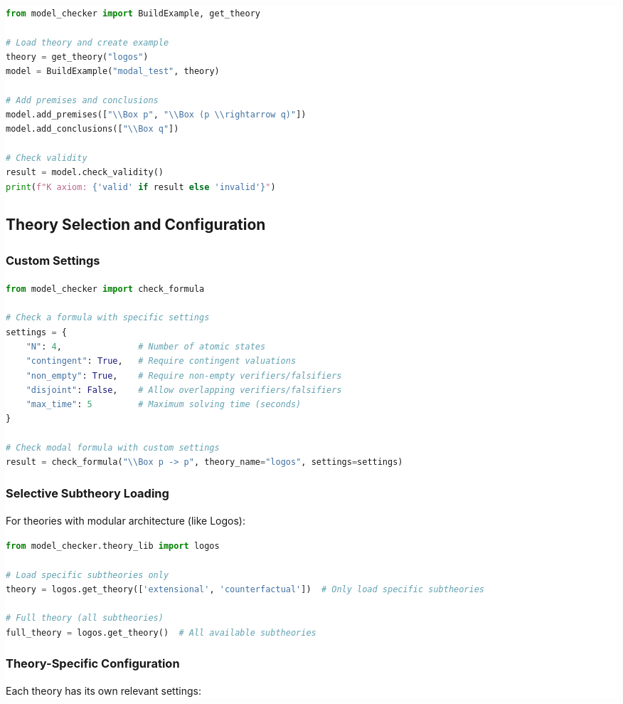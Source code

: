 ```python
from model_checker import BuildExample, get_theory

# Load theory and create example
theory = get_theory("logos")
model = BuildExample("modal_test", theory)

# Add premises and conclusions
model.add_premises(["\\Box p", "\\Box (p \\rightarrow q)"])
model.add_conclusions(["\\Box q"])

# Check validity
result = model.check_validity()
print(f"K axiom: {'valid' if result else 'invalid'}")
```

## Theory Selection and Configuration

### Custom Settings

```python
from model_checker import check_formula

# Check a formula with specific settings
settings = {
    "N": 4,               # Number of atomic states
    "contingent": True,   # Require contingent valuations
    "non_empty": True,    # Require non-empty verifiers/falsifiers
    "disjoint": False,    # Allow overlapping verifiers/falsifiers
    "max_time": 5         # Maximum solving time (seconds)
}

# Check modal formula with custom settings
result = check_formula("\\Box p -> p", theory_name="logos", settings=settings)
```

### Selective Subtheory Loading

For theories with modular architecture (like Logos):

```python
from model_checker.theory_lib import logos

# Load specific subtheories only
theory = logos.get_theory(['extensional', 'counterfactual'])  # Only load specific subtheories

# Full theory (all subtheories)
full_theory = logos.get_theory()  # All available subtheories
```

### Theory-Specific Configuration

Each theory has its own relevant settings:
